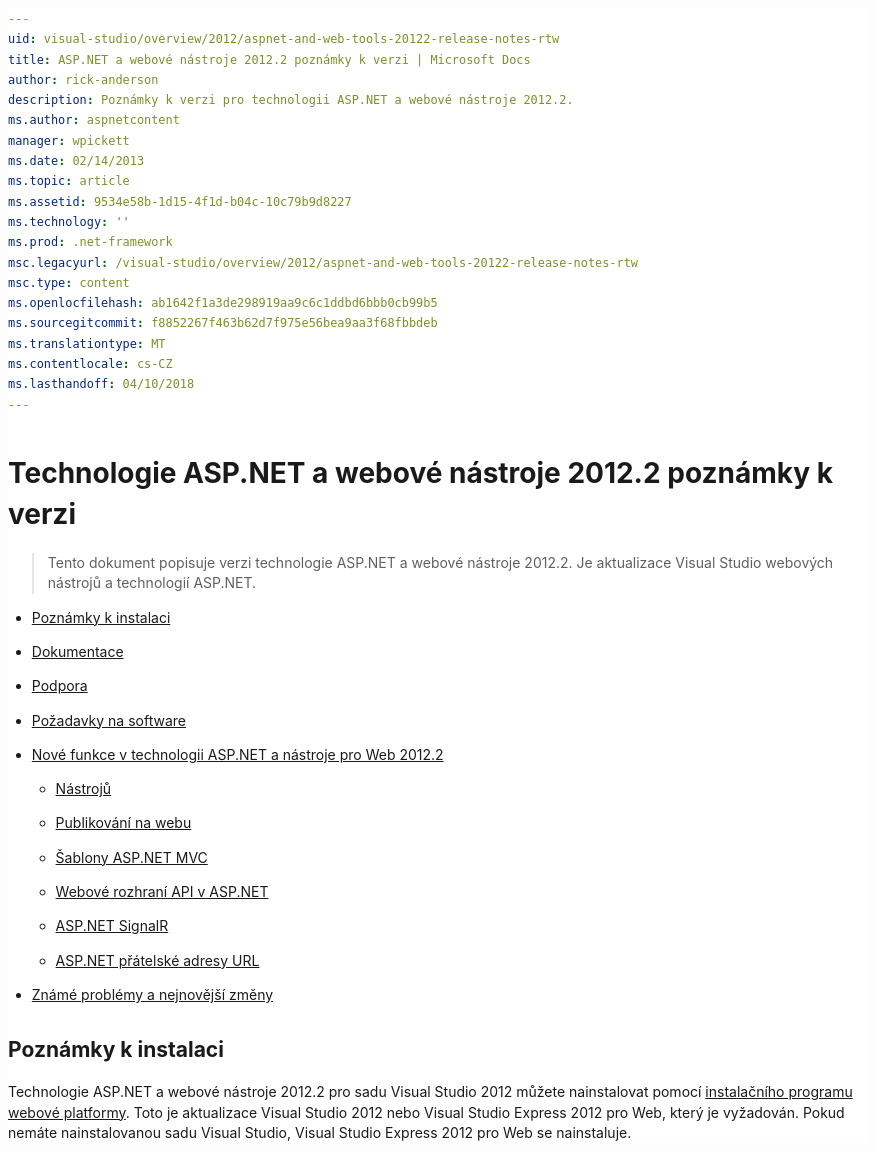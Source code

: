 ```yaml
---
uid: visual-studio/overview/2012/aspnet-and-web-tools-20122-release-notes-rtw
title: ASP.NET a webové nástroje 2012.2 poznámky k verzi | Microsoft Docs
author: rick-anderson
description: Poznámky k verzi pro technologii ASP.NET a webové nástroje 2012.2.
ms.author: aspnetcontent
manager: wpickett
ms.date: 02/14/2013
ms.topic: article
ms.assetid: 9534e58b-1d15-4f1d-b04c-10c79b9d8227
ms.technology: ''
ms.prod: .net-framework
msc.legacyurl: /visual-studio/overview/2012/aspnet-and-web-tools-20122-release-notes-rtw
msc.type: content
ms.openlocfilehash: ab1642f1a3de298919aa9c6c1ddbd6bbb0cb99b5
ms.sourcegitcommit: f8852267f463b62d7f975e56bea9aa3f68fbbdeb
ms.translationtype: MT
ms.contentlocale: cs-CZ
ms.lasthandoff: 04/10/2018
---
```

<a name="aspnet-and-web-tools-20122-release-notes"></a>Technologie ASP.NET a webové nástroje 2012.2 poznámky k verzi
====================
> Tento dokument popisuje verzi technologie ASP.NET a webové nástroje 2012.2. Je aktualizace Visual Studio webových nástrojů a technologií ASP.NET.


- [Poznámky k instalaci](#_Installation)
- [Dokumentace](#_Documentation)
- [Podpora](#_Support)
- [Požadavky na software](#_Software_Requirements)
- [Nové funkce v technologii ASP.NET a nástroje pro Web 2012.2](#_New_Features_in)

    - [Nástrojů](#_Tooling)
    - [Publikování na webu](#_Web_Publishing)
    - [Šablony ASP.NET MVC](#_Templates)
    - [Webové rozhraní API v ASP.NET](#_ASP.NET_Web_API)

    - [ASP.NET SignalR](#_ASP.NET_SignalR)
    - [ASP.NET přátelské adresy URL](#_ASP.NET_Friendly_URLs)
- [Známé problémy a nejnovější změny](#_Known_Issues_and)

<a id="_Installation"></a>
## <a name="installation-notes"></a>Poznámky k instalaci

Technologie ASP.NET a webové nástroje 2012.2 pro sadu Visual Studio 2012 můžete nainstalovat pomocí [instalačního programu webové platformy](https://www.microsoft.com/web/handlers/webpi.ashx?command=getinstallerredirect&appid=ASPDOTNETandWebTools2012_2). Toto je aktualizace Visual Studio 2012 nebo Visual Studio Express 2012 pro Web, který je vyžadován. Pokud nemáte nainstalovanou sadu Visual Studio, Visual Studio Express 2012 pro Web se nainstaluje.
